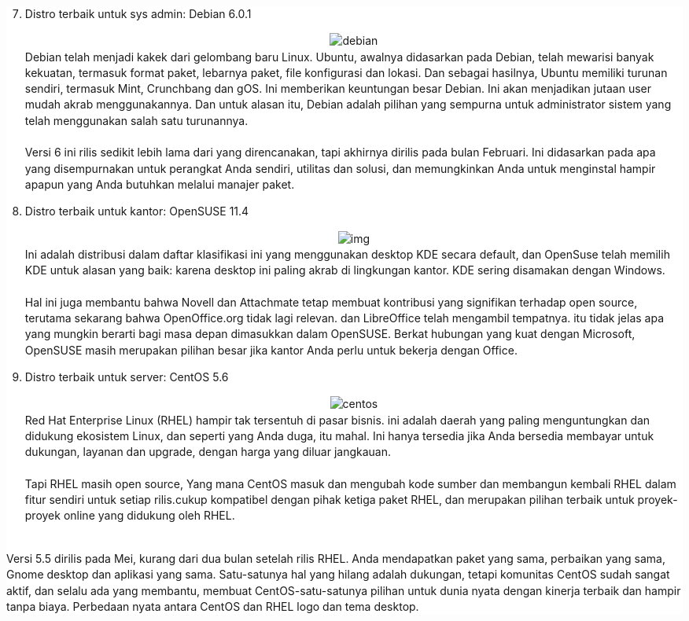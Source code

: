 7. Distro terbaik untuk sys admin: Debian 6.0.1
    <div align="center">
        <img src="./posts/2011-06-18-10-klasifikasi-distro-terbaik-2011/7.jpg" height="350px" alt="debian">
    </div> 
    Debian telah menjadi kakek dari gelombang baru Linux. Ubuntu, awalnya didasarkan pada Debian, telah mewarisi banyak kekuatan, termasuk format paket, lebarnya paket, file konfigurasi dan lokasi.
    Dan sebagai hasilnya, Ubuntu memiliki turunan sendiri, termasuk Mint, Crunchbang dan gOS. Ini memberikan keuntungan besar Debian. Ini akan menjadikan jutaan user mudah akrab menggunakannya. Dan untuk alasan itu, Debian adalah pilihan yang sempurna untuk administrator sistem yang telah menggunakan salah satu turunannya.
    <br>
    <br>
    Versi 6 ini rilis sedikit lebih lama dari yang direncanakan, tapi akhirnya dirilis pada bulan Februari. Ini didasarkan pada apa yang disempurnakan untuk perangkat Anda sendiri, utilitas dan solusi, dan memungkinkan Anda untuk menginstal hampir apapun yang Anda butuhkan melalui manajer paket.

8. Distro terbaik untuk kantor: OpenSUSE 11.4
    <div align="center">
        <img src="./posts/2011-06-18-10-klasifikasi-distro-terbaik-2011/8.jpg" height="350px" alt="img">
    </div> 
    Ini adalah distribusi dalam daftar klasifikasi ini yang menggunakan desktop KDE secara default, dan OpenSuse telah memilih KDE untuk alasan yang baik: karena desktop ini paling akrab di lingkungan kantor.
    KDE sering disamakan dengan Windows.
    <br>
    <br>
    Hal ini juga membantu bahwa Novell dan Attachmate tetap membuat kontribusi yang signifikan terhadap open source, terutama sekarang bahwa OpenOffice.org tidak lagi relevan. dan LibreOffice telah mengambil tempatnya. itu tidak jelas apa yang mungkin berarti bagi masa depan dimasukkan dalam OpenSUSE. Berkat hubungan yang kuat dengan Microsoft, OpenSUSE masih merupakan pilihan besar jika kantor Anda perlu untuk bekerja dengan Office.

9. Distro terbaik untuk server: CentOS 5.6
    <div align="center">
        <img src="./posts/2011-06-18-10-klasifikasi-distro-terbaik-2011/9.jpg" height="350px" alt="centos">
    </div> 
    Red Hat Enterprise Linux (RHEL) hampir tak tersentuh di pasar bisnis. ini adalah daerah yang paling menguntungkan dan didukung ekosistem Linux, dan seperti yang Anda duga, itu mahal. Ini hanya tersedia jika Anda bersedia membayar untuk dukungan, layanan dan upgrade, dengan harga yang diluar jangkauan.
    <br>
    <br>
    Tapi RHEL masih open source, Yang mana CentOS masuk dan mengubah kode sumber dan membangun kembali RHEL dalam fitur sendiri untuk setiap rilis.cukup kompatibel dengan pihak ketiga paket RHEL, dan merupakan pilihan terbaik untuk proyek-proyek online yang didukung oleh RHEL.
<br>
    Versi 5.5 dirilis pada Mei, kurang dari dua bulan setelah rilis RHEL. Anda mendapatkan paket yang sama, perbaikan yang sama, Gnome desktop dan aplikasi yang sama. Satu-satunya hal yang hilang adalah dukungan, tetapi komunitas CentOS sudah sangat aktif, dan selalu ada yang membantu, membuat CentOS-satu-satunya pilihan untuk dunia nyata dengan kinerja terbaik dan hampir tanpa biaya. Perbedaan nyata antara CentOS dan RHEL logo dan tema desktop.
